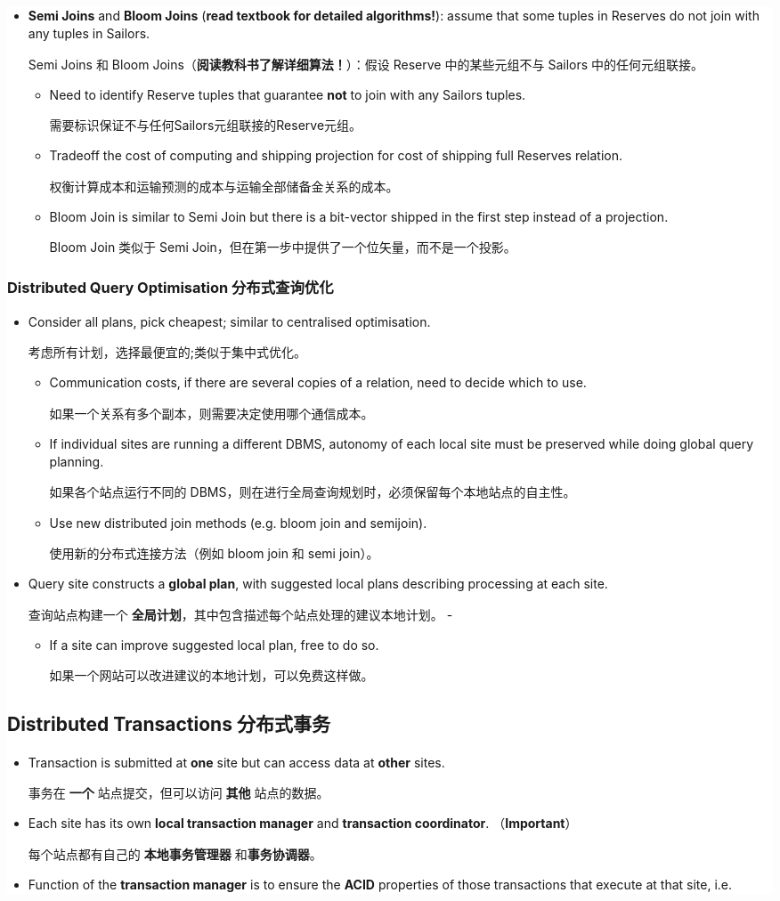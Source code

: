 - **Semi Joins** and **Bloom Joins** (**read textbook for detailed algorithms!**): assume that some tuples in Reserves do not join with any tuples in Sailors. 

  Semi Joins 和 Bloom Joins（**阅读教科书了解详细算法！**）：假设 Reserve 中的某些元组不与 Sailors 中的任何元组联接。

  - Need to identify Reserve tuples that guarantee **not** to join with any Sailors tuples.

    需要标识保证不与任何Sailors元组联接的Reserve元组。

  - Tradeoff the cost of computing and shipping projection for cost of shipping full Reserves relation.

    权衡计算成本和运输预测的成本与运输全部储备金关系的成本。

  - Bloom Join is similar to Semi Join but there is a bit-vector shipped in the first step instead of a projection.

    Bloom Join 类似于 Semi Join，但在第一步中提供了一个位矢量，而不是一个投影。

### Distributed Query Optimisation  分布式查询优化

- Consider all plans, pick cheapest; similar to centralised optimisation.

  考虑所有计划，选择最便宜的;类似于集中式优化。

  - Communication costs, if there are several copies of a relation, need to decide which to use. 

    如果一个关系有多个副本，则需要决定使用哪个通信成本。

  - If individual sites are running a different DBMS, autonomy of each local site must be preserved while doing global query planning.

    如果各个站点运行不同的 DBMS，则在进行全局查询规划时，必须保留每个本地站点的自主性。

  - Use new distributed join methods (e.g. bloom join and semijoin).

    使用新的分布式连接方法（例如 bloom join 和 semi join）。

- Query site constructs a **global plan**, with suggested local plans describing processing at each site. 

  查询站点构建一个 **全局计划**，其中包含描述每个站点处理的建议本地计划。    -

  - If a site can improve suggested local plan, free to do so.

    如果一个网站可以改进建议的本地计划，可以免费这样做。

## Distributed Transactions  分布式事务

- Transaction is submitted at **one** site but can access data at **other** sites. 

  事务在 **一个** 站点提交，但可以访问 **其他** 站点的数据。

- Each site has its own **local transaction manager** and **transaction coordinator**. （**Important**）

  每个站点都有自己的 **本地事务管理器** 和**事务协调器**。

- Function of the **transaction manager** is to ensure the **ACID** properties of those transactions that execute at that site, i.e. 
